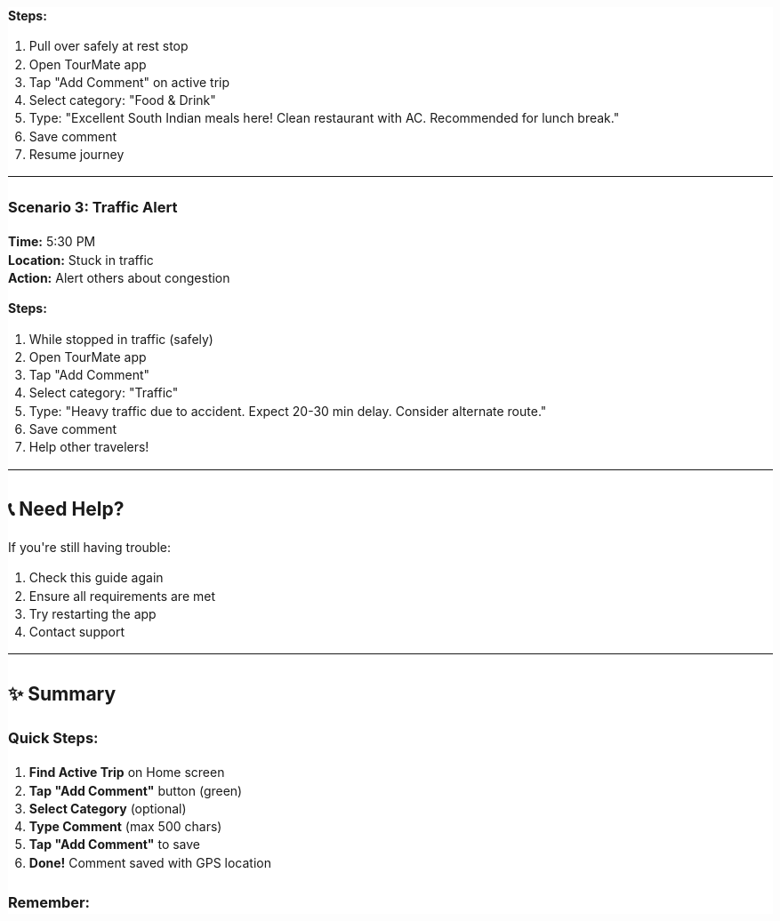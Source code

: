 **Steps:**
1. Pull over safely at rest stop
2. Open TourMate app
3. Tap "Add Comment" on active trip
4. Select category: "Food & Drink"
5. Type: "Excellent South Indian meals here! Clean restaurant with AC. Recommended for lunch break."
6. Save comment
7. Resume journey

---

### **Scenario 3: Traffic Alert**

**Time:** 5:30 PM  
**Location:** Stuck in traffic  
**Action:** Alert others about congestion

**Steps:**
1. While stopped in traffic (safely)
2. Open TourMate app
3. Tap "Add Comment"
4. Select category: "Traffic"
5. Type: "Heavy traffic due to accident. Expect 20-30 min delay. Consider alternate route."
6. Save comment
7. Help other travelers!

---

## 📞 Need Help?

If you're still having trouble:
1. Check this guide again
2. Ensure all requirements are met
3. Try restarting the app
4. Contact support

---

## ✨ Summary

### **Quick Steps:**

1. **Find Active Trip** on Home screen
2. **Tap "Add Comment"** button (green)
3. **Select Category** (optional)
4. **Type Comment** (max 500 chars)
5. **Tap "Add Comment"** to save
6. **Done!** Comment saved with GPS location

### **Remember:**
